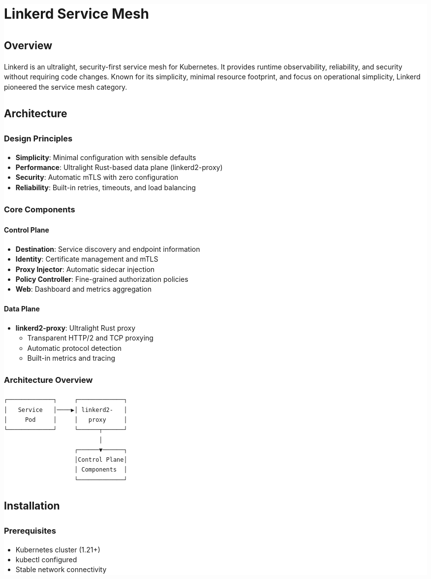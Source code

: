 # Linkerd Service Mesh

## Overview

Linkerd is an ultralight, security-first service mesh for Kubernetes. It provides runtime observability, reliability, and security without requiring code changes. Known for its simplicity, minimal resource footprint, and focus on operational simplicity, Linkerd pioneered the service mesh category.

## Architecture

### Design Principles
- **Simplicity**: Minimal configuration with sensible defaults
- **Performance**: Ultralight Rust-based data plane (linkerd2-proxy)
- **Security**: Automatic mTLS with zero configuration
- **Reliability**: Built-in retries, timeouts, and load balancing

### Core Components

#### Control Plane
- **Destination**: Service discovery and endpoint information
- **Identity**: Certificate management and mTLS
- **Proxy Injector**: Automatic sidecar injection
- **Policy Controller**: Fine-grained authorization policies
- **Web**: Dashboard and metrics aggregation

#### Data Plane
- **linkerd2-proxy**: Ultralight Rust proxy
  - Transparent HTTP/2 and TCP proxying
  - Automatic protocol detection
  - Built-in metrics and tracing

### Architecture Overview
```
┌─────────────┐     ┌─────────────┐
│   Service   │────▶│ linkerd2-   │
│     Pod     │     │   proxy     │
└─────────────┘     └──────┬──────┘
                           │
                    ┌──────▼──────┐
                    │Control Plane│
                    │ Components  │
                    └─────────────┘
```

## Installation

### Prerequisites
- Kubernetes cluster (1.21+)
- kubectl configured
- Stable network connectivity
